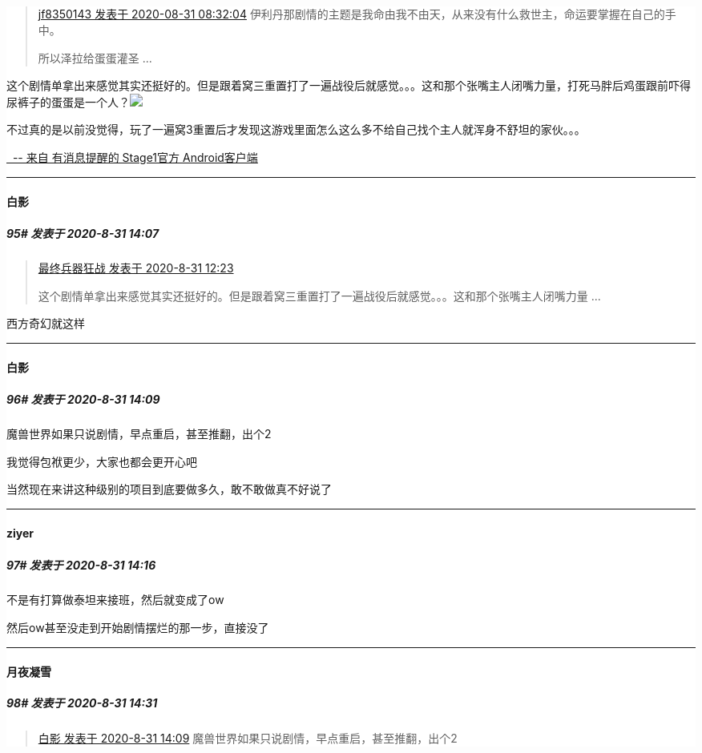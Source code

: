 <blockquote><a href="httphttps://bbs.saraba1st.com/2b/forum.php?mod=redirect&amp;goto=findpost&amp;pid=48597086&amp;ptid=1957284" target="_blank">jf8350143 发表于 2020-08-31 08:32:04</a>
伊利丹那剧情的主题是我命由我不由天，从来没有什么救世主，命运要掌握在自己的手中。

所以泽拉给蛋蛋灌圣 ...</blockquote>这个剧情单拿出来感觉其实还挺好的。但是跟着窝三重置打了一遍战役后就感觉。。。这和那个张嘴主人闭嘴力量，打死马胖后鸡蛋跟前吓得尿裤子的蛋蛋是一个人？<img src="https://static.saraba1st.com/image/smiley/face2017/037.png" referrerpolicy="no-referrer">

不过真的是以前没觉得，玩了一遍窝3重置后才发现这游戏里面怎么这么多不给自己找个主人就浑身不舒坦的家伙。。。

[  -- 来自 有消息提醒的 Stage1官方 Android客户端](https://www.coolapk.com/apk/140634)


-----

####  白影  
##### 95#       发表于 2020-8-31 14:07


<blockquote><a href="httphttps://bbs.saraba1st.com/2b/forum.php?mod=redirect&amp;goto=findpost&amp;pid=48599683&amp;ptid=1957284" target="_blank">最终兵器狂战 发表于 2020-8-31 12:23</a>

这个剧情单拿出来感觉其实还挺好的。但是跟着窝三重置打了一遍战役后就感觉。。。这和那个张嘴主人闭嘴力量 ...</blockquote>
西方奇幻就这样


-----

####  白影  
##### 96#       发表于 2020-8-31 14:09


魔兽世界如果只说剧情，早点重启，甚至推翻，出个2


我觉得包袱更少，大家也都会更开心吧


当然现在来讲这种级别的项目到底要做多久，敢不敢做真不好说了


-----

####  ziyer  
##### 97#       发表于 2020-8-31 14:16


不是有打算做泰坦来接班，然后就变成了ow

然后ow甚至没走到开始剧情摆烂的那一步，直接没了


-----

####  月夜凝雪  
##### 98#       发表于 2020-8-31 14:31


<blockquote><a href="httphttps://bbs.saraba1st.com/2b/forum.php?mod=redirect&amp;goto=findpost&amp;pid=48600744&amp;ptid=1957284" target="_blank">白影 发表于 2020-8-31 14:09</a>
魔兽世界如果只说剧情，早点重启，甚至推翻，出个2
